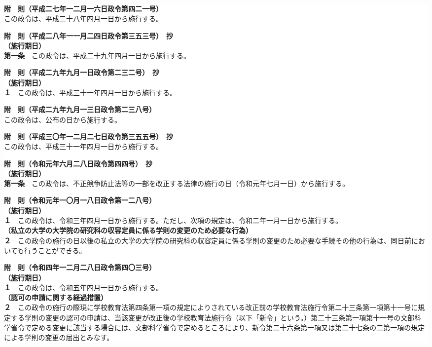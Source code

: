 **附　則（平成二七年一二月一六日政令第四二一号）**  
この政令は、平成二十八年四月一日から施行する。  
  
**附　則（平成二八年一一月二四日政令第三五三号）　抄**  
**（施行期日）**  
**第一条**　この政令は、平成二十九年四月一日から施行する。  
  
**附　則（平成二九年九月一日政令第二三二号）　抄**  
**（施行期日）**  
**１**　この政令は、平成三十一年四月一日から施行する。  
  
**附　則（平成二九年九月一三日政令第二三八号）**  
この政令は、公布の日から施行する。  
  
**附　則（平成三〇年一二月二七日政令第三五五号）　抄**  
この政令は、平成三十一年四月一日から施行する。  
  
**附　則（令和元年六月二八日政令第四四号）　抄**  
**（施行期日）**  
**第一条**　この政令は、不正競争防止法等の一部を改正する法律の施行の日（令和元年七月一日）から施行する。  
  
**附　則（令和元年一〇月一八日政令第一二八号）**  
**（施行期日）**  
**１**　この政令は、令和三年四月一日から施行する。ただし、次項の規定は、令和二年一月一日から施行する。  
**（私立の大学の大学院の研究科の収容定員に係る学則の変更のため必要な行為）**  
**２**　この政令の施行の日以後の私立の大学の大学院の研究科の収容定員に係る学則の変更のため必要な手続その他の行為は、同日前においても行うことができる。  
  
**附　則（令和四年一二月二八日政令第四〇三号）**  
**（施行期日）**  
**１**　この政令は、令和五年四月一日から施行する。  
**（認可の申請に関する経過措置）**  
**２**　この政令の施行の際現に学校教育法第四条第一項の規定によりされている改正前の学校教育法施行令第二十三条第一項第十一号に規定する学則の変更の認可の申請は、当該変更が改正後の学校教育法施行令（以下「新令」という。）第二十三条第一項第十一号の文部科学省令で定める変更に該当する場合には、文部科学省令で定めるところにより、新令第二十六条第一項又は第二十七条の二第一項の規定による学則の変更の届出とみなす。  
  

